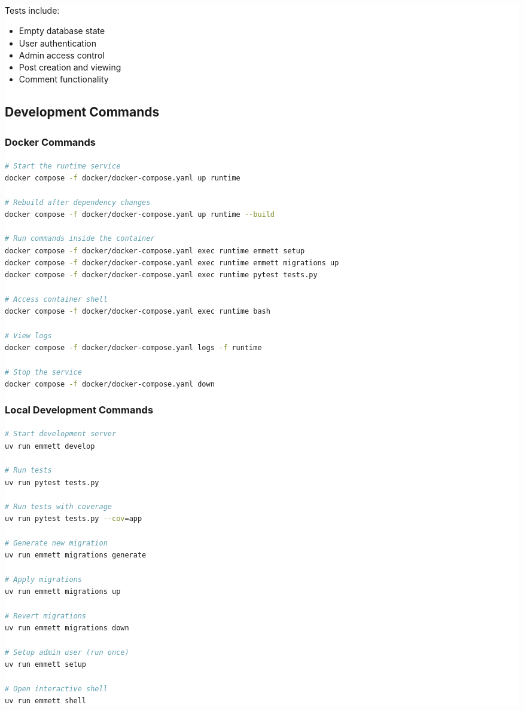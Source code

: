 Tests include:
- Empty database state
- User authentication
- Admin access control
- Post creation and viewing
- Comment functionality

## Development Commands

### Docker Commands

```bash
# Start the runtime service
docker compose -f docker/docker-compose.yaml up runtime

# Rebuild after dependency changes
docker compose -f docker/docker-compose.yaml up runtime --build

# Run commands inside the container
docker compose -f docker/docker-compose.yaml exec runtime emmett setup
docker compose -f docker/docker-compose.yaml exec runtime emmett migrations up
docker compose -f docker/docker-compose.yaml exec runtime pytest tests.py

# Access container shell
docker compose -f docker/docker-compose.yaml exec runtime bash

# View logs
docker compose -f docker/docker-compose.yaml logs -f runtime

# Stop the service
docker compose -f docker/docker-compose.yaml down
```

### Local Development Commands

```bash
# Start development server
uv run emmett develop

# Run tests
uv run pytest tests.py

# Run tests with coverage
uv run pytest tests.py --cov=app

# Generate new migration
uv run emmett migrations generate

# Apply migrations
uv run emmett migrations up

# Revert migrations
uv run emmett migrations down

# Setup admin user (run once)
uv run emmett setup

# Open interactive shell
uv run emmett shell
```
